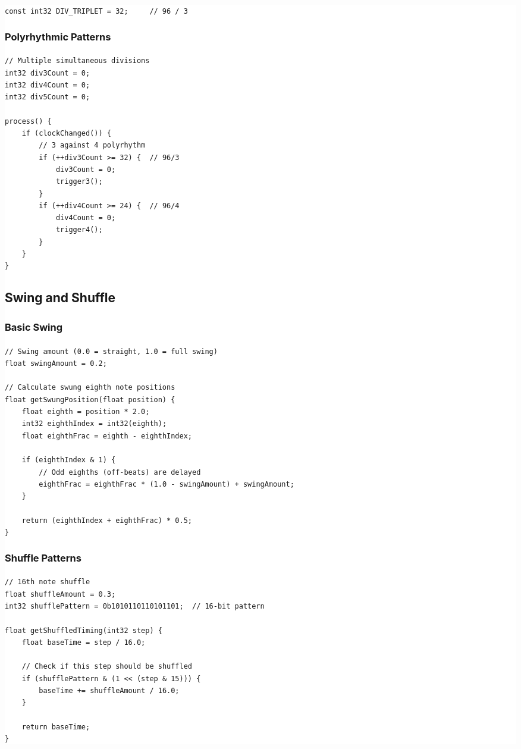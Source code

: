 ```impala
const int32 DIV_TRIPLET = 32;     // 96 / 3
```

### Polyrhythmic Patterns
```impala
// Multiple simultaneous divisions
int32 div3Count = 0;
int32 div4Count = 0;
int32 div5Count = 0;

process() {
    if (clockChanged()) {
        // 3 against 4 polyrhythm
        if (++div3Count >= 32) {  // 96/3
            div3Count = 0;
            trigger3();
        }
        if (++div4Count >= 24) {  // 96/4
            div4Count = 0;
            trigger4();
        }
    }
}
```

## Swing and Shuffle

### Basic Swing
```impala
// Swing amount (0.0 = straight, 1.0 = full swing)
float swingAmount = 0.2;

// Calculate swung eighth note positions
float getSwungPosition(float position) {
    float eighth = position * 2.0;
    int32 eighthIndex = int32(eighth);
    float eighthFrac = eighth - eighthIndex;
    
    if (eighthIndex & 1) {
        // Odd eighths (off-beats) are delayed
        eighthFrac = eighthFrac * (1.0 - swingAmount) + swingAmount;
    }
    
    return (eighthIndex + eighthFrac) * 0.5;
}
```

### Shuffle Patterns
```impala
// 16th note shuffle
float shuffleAmount = 0.3;
int32 shufflePattern = 0b1010110110101101;  // 16-bit pattern

float getShuffledTiming(int32 step) {
    float baseTime = step / 16.0;
    
    // Check if this step should be shuffled
    if (shufflePattern & (1 << (step & 15))) {
        baseTime += shuffleAmount / 16.0;
    }
    
    return baseTime;
}
```